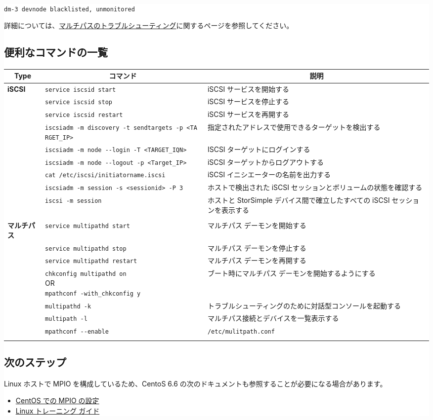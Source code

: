 ```console
dm-3 devnode blacklisted, unmonitored
```


詳細については、[マルチパスのトラブルシューティング](https://access.redhat.com/documentation/en-us/red_hat_enterprise_linux/6/html/dm_multipath/mpio_admin-troubleshoot)に関するページを参照してください。

## <a name="list-of-useful-commands"></a>便利なコマンドの一覧
| Type | コマンド | 説明 |
| --- | --- | --- |
| **iSCSI** |`service iscsid start` |iSCSI サービスを開始する |
| &nbsp; |`service iscsid stop` |iSCSI サービスを停止する |
| &nbsp; |`service iscsid restart` |iSCSI サービスを再開する |
| &nbsp; |`iscsiadm -m discovery -t sendtargets -p <TARGET_IP>` |指定されたアドレスで使用できるターゲットを検出する |
| &nbsp; |`iscsiadm -m node --login -T <TARGET_IQN>` |ISCSI ターゲットにログインする |
| &nbsp; |`iscsiadm -m node --logout -p <Target_IP>` |iSCSI ターゲットからログアウトする |
| &nbsp; |`cat /etc/iscsi/initiatorname.iscsi` |iSCSI イニシエーターの名前を出力する |
| &nbsp; |`iscsiadm -m session -s <sessionid> -P 3` |ホストで検出された iSCSI セッションとボリュームの状態を確認する |
| &nbsp; |`iscsi -m session` |ホストと StorSimple デバイス間で確立したすべての iSCSI セッションを表示する |
|  | | |
| **マルチパス** |`service multipathd start` |マルチパス デーモンを開始する |
| &nbsp; |`service multipathd stop` |マルチパス デーモンを停止する |
| &nbsp; |`service multipathd restart` |マルチパス デーモンを再開する |
| &nbsp; |`chkconfig multipathd on` </br> OR </br> `mpathconf -with_chkconfig y` |ブート時にマルチパス デーモンを開始するようにする |
| &nbsp; |`multipathd -k` |トラブルシューティングのために対話型コンソールを起動する |
| &nbsp; |`multipath -l` |マルチパス接続とデバイスを一覧表示する |
| &nbsp; |`mpathconf --enable` |`/etc/mulitpath.conf` |
|  | | |

## <a name="next-steps"></a>次のステップ
Linux ホストで MPIO を構成しているため、CentoS 6.6 の次のドキュメントも参照することが必要になる場合があります。

* [CentOS での MPIO の設定](https://access.redhat.com/documentation/en-us/red_hat_enterprise_linux/6/html/dm_multipath/index)
* [Linux トレーニング ガイド](http://linux-training.be/linuxsys.pdf)
